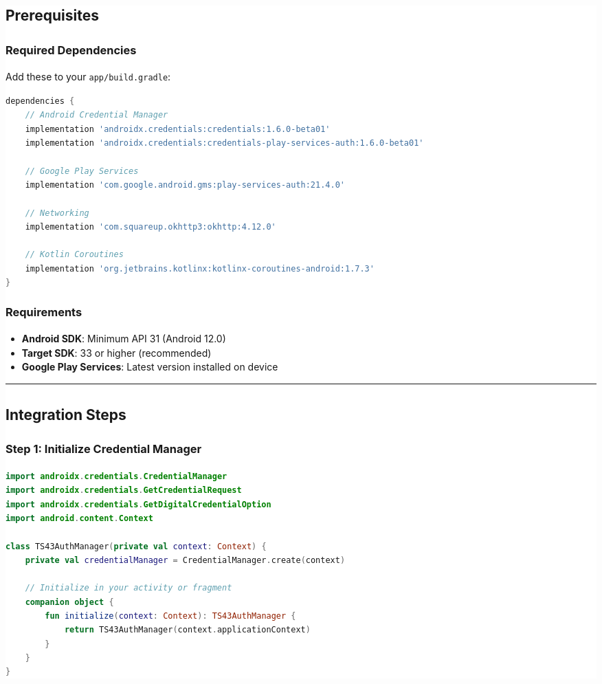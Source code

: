 
## Prerequisites

### Required Dependencies

Add these to your `app/build.gradle`:

```gradle
dependencies {
    // Android Credential Manager
    implementation 'androidx.credentials:credentials:1.6.0-beta01'
    implementation 'androidx.credentials:credentials-play-services-auth:1.6.0-beta01'
    
    // Google Play Services
    implementation 'com.google.android.gms:play-services-auth:21.4.0'
    
    // Networking
    implementation 'com.squareup.okhttp3:okhttp:4.12.0'
    
    // Kotlin Coroutines
    implementation 'org.jetbrains.kotlinx:kotlinx-coroutines-android:1.7.3'
}
```

### Requirements
- **Android SDK**: Minimum API 31 (Android 12.0)
- **Target SDK**: 33 or higher (recommended)
- **Google Play Services**: Latest version installed on device

---

## Integration Steps

### Step 1: Initialize Credential Manager

```kotlin
import androidx.credentials.CredentialManager
import androidx.credentials.GetCredentialRequest
import androidx.credentials.GetDigitalCredentialOption
import android.content.Context

class TS43AuthManager(private val context: Context) {
    private val credentialManager = CredentialManager.create(context)
    
    // Initialize in your activity or fragment
    companion object {
        fun initialize(context: Context): TS43AuthManager {
            return TS43AuthManager(context.applicationContext)
        }
    }
}
```
